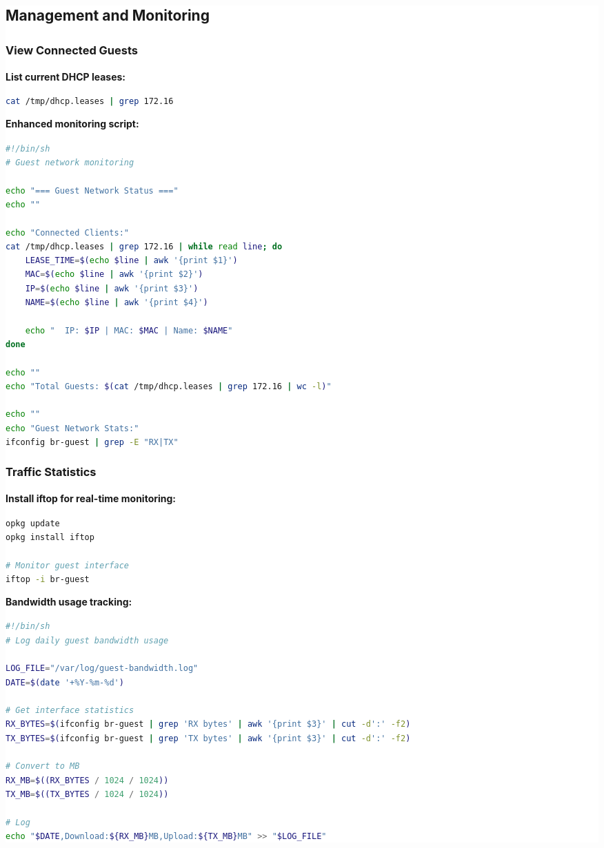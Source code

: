 ## Management and Monitoring

### View Connected Guests

**List current DHCP leases:**
```bash
cat /tmp/dhcp.leases | grep 172.16
```

**Enhanced monitoring script:**
```bash
#!/bin/sh
# Guest network monitoring

echo "=== Guest Network Status ==="
echo ""

echo "Connected Clients:"
cat /tmp/dhcp.leases | grep 172.16 | while read line; do
    LEASE_TIME=$(echo $line | awk '{print $1}')
    MAC=$(echo $line | awk '{print $2}')
    IP=$(echo $line | awk '{print $3}')
    NAME=$(echo $line | awk '{print $4}')

    echo "  IP: $IP | MAC: $MAC | Name: $NAME"
done

echo ""
echo "Total Guests: $(cat /tmp/dhcp.leases | grep 172.16 | wc -l)"

echo ""
echo "Guest Network Stats:"
ifconfig br-guest | grep -E "RX|TX"
```

### Traffic Statistics

**Install iftop for real-time monitoring:**
```bash
opkg update
opkg install iftop

# Monitor guest interface
iftop -i br-guest
```

**Bandwidth usage tracking:**
```bash
#!/bin/sh
# Log daily guest bandwidth usage

LOG_FILE="/var/log/guest-bandwidth.log"
DATE=$(date '+%Y-%m-%d')

# Get interface statistics
RX_BYTES=$(ifconfig br-guest | grep 'RX bytes' | awk '{print $3}' | cut -d':' -f2)
TX_BYTES=$(ifconfig br-guest | grep 'TX bytes' | awk '{print $3}' | cut -d':' -f2)

# Convert to MB
RX_MB=$((RX_BYTES / 1024 / 1024))
TX_MB=$((TX_BYTES / 1024 / 1024))

# Log
echo "$DATE,Download:${RX_MB}MB,Upload:${TX_MB}MB" >> "$LOG_FILE"
```
